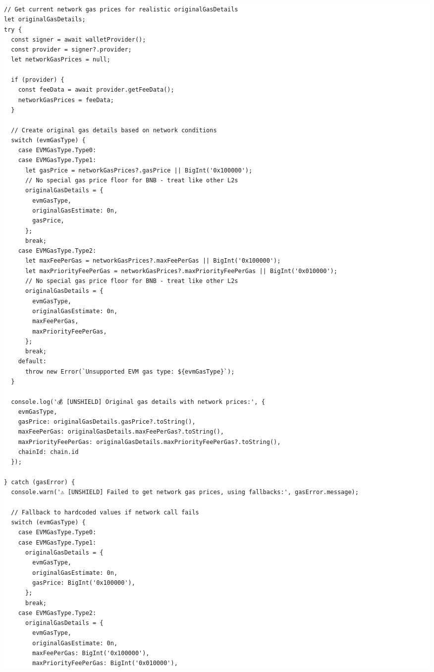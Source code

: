     // Get current network gas prices for realistic originalGasDetails
    let originalGasDetails;
    try {
      const signer = await walletProvider();
      const provider = signer?.provider;
      let networkGasPrices = null;
      
      if (provider) {
        const feeData = await provider.getFeeData();
        networkGasPrices = feeData;
      }
      
      // Create original gas details based on network conditions
      switch (evmGasType) {
        case EVMGasType.Type0:
        case EVMGasType.Type1:
          let gasPrice = networkGasPrices?.gasPrice || BigInt('0x100000');
          // No special gas price floor for BNB - treat like other L2s
          originalGasDetails = {
            evmGasType,
            originalGasEstimate: 0n,
            gasPrice,
          };
          break;
        case EVMGasType.Type2:
          let maxFeePerGas = networkGasPrices?.maxFeePerGas || BigInt('0x100000');
          let maxPriorityFeePerGas = networkGasPrices?.maxPriorityFeePerGas || BigInt('0x010000');
          // No special gas price floor for BNB - treat like other L2s
          originalGasDetails = {
            evmGasType,
            originalGasEstimate: 0n,
            maxFeePerGas,
            maxPriorityFeePerGas,
          };
          break;
        default:
          throw new Error(`Unsupported EVM gas type: ${evmGasType}`);
      }
      
      console.log('💰 [UNSHIELD] Original gas details with network prices:', {
        evmGasType,
        gasPrice: originalGasDetails.gasPrice?.toString(),
        maxFeePerGas: originalGasDetails.maxFeePerGas?.toString(),
        maxPriorityFeePerGas: originalGasDetails.maxPriorityFeePerGas?.toString(),
        chainId: chain.id
      });
      
    } catch (gasError) {
      console.warn('⚠️ [UNSHIELD] Failed to get network gas prices, using fallbacks:', gasError.message);
      
      // Fallback to hardcoded values if network call fails
      switch (evmGasType) {
        case EVMGasType.Type0:
        case EVMGasType.Type1:
          originalGasDetails = {
            evmGasType,
            originalGasEstimate: 0n,
            gasPrice: BigInt('0x100000'),
          };
          break;
        case EVMGasType.Type2:
          originalGasDetails = {
            evmGasType,
            originalGasEstimate: 0n,
            maxFeePerGas: BigInt('0x100000'),
            maxPriorityFeePerGas: BigInt('0x010000'),
